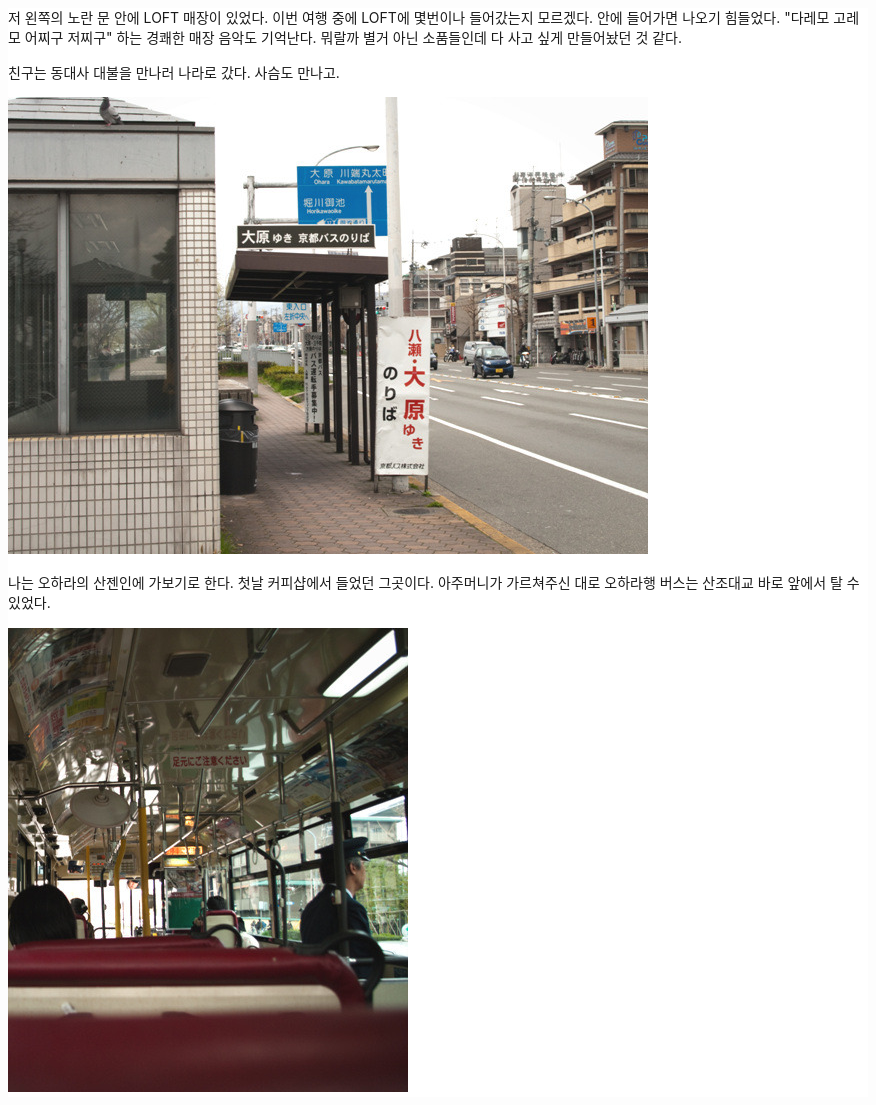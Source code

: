 
저 왼쪽의 노란 문 안에 LOFT 매장이 있었다. 이번 여행 중에 LOFT에 몇번이나 들어갔는지 모르겠다. 안에 들어가면 나오기 힘들었다. "다레모 고레모 어찌구 저찌구" 하는 경쾌한 매장 음악도 기억난다. 뭐랄까 별거 아닌 소품들인데 다 사고 싶게 만들어놨던 것 같다.

친구는 동대사 대불을 만나러 나라로 갔다. 사슴도 만나고.

![ ](/assets/media/uploads_1_cfile27.uf.170894254BB805CD0BFB34.jpg)

나는 오하라의 산젠인에 가보기로 한다. 첫날 커피샵에서 들었던 그곳이다. 아주머니가 가르쳐주신 대로 오하라행 버스는 산조대교 바로 앞에서 탈 수 있었다.

![ ](/assets/media/uploads_1_cfile7.uf.147C28254BB8065C2F36FE.jpg)
